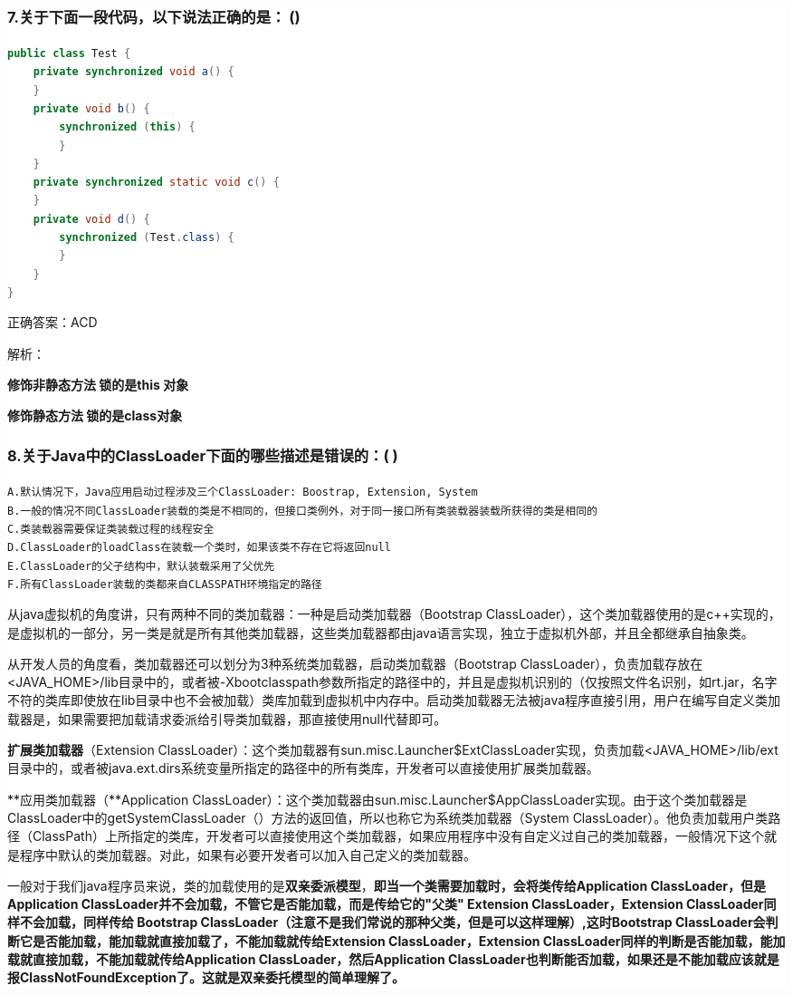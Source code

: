 ### 7.关于下面一段代码，以下说法正确的是： ()

```java
public class Test {
    private synchronized void a() {
    }
    private void b() {
        synchronized (this) {
        }
    }
    private synchronized static void c() {
    }
    private void d() {
        synchronized (Test.class) {
        }
    }
}
```

正确答案：ACD

解析：

**修饰非静态方法 锁的是this 对象**

**修饰静态方法 锁的是class对象**

### 8.关于Java中的ClassLoader下面的哪些描述是错误的：(  )

```
A.默认情况下，Java应用启动过程涉及三个ClassLoader: Boostrap, Extension, System
B.一般的情况不同ClassLoader装载的类是不相同的，但接口类例外，对于同一接口所有类装载器装载所获得的类是相同的
C.类装载器需要保证类装载过程的线程安全
D.ClassLoader的loadClass在装载一个类时，如果该类不存在它将返回null
E.ClassLoader的父子结构中，默认装载采用了父优先
F.所有ClassLoader装载的类都来自CLASSPATH环境指定的路径
```

从java虚拟机的角度讲，只有两种不同的类加载器：一种是启动类加载器（Bootstrap ClassLoader），这个类加载器使用的是c++实现的，是虚拟机的一部分，另一类是就是所有其他类加载器，这些类加载器都由java语言实现，独立于虚拟机外部，并且全都继承自抽象类。

从开发人员的角度看，类加载器还可以划分为3种系统类加载器，启动类加载器（Bootstrap ClassLoader），负责加载存放在<JAVA_HOME>/lib目录中的，或者被-Xbootclasspath参数所指定的路径中的，并且是虚拟机识别的（仅按照文件名识别，如rt.jar，名字不符的类库即使放在lib目录中也不会被加载）类库加载到虚拟机中内存中。启动类加载器无法被java程序直接引用，用户在编写自定义类加载器是，如果需要把加载请求委派给引导类加载器，那直接使用null代替即可。

**扩展类加载器**（Extension ClassLoader）：这个类加载器有sun.misc.Launcher$ExtClassLoader实现，负责加载<JAVA_HOME>/lib/ext目录中的，或者被java.ext.dirs系统变量所指定的路径中的所有类库，开发者可以直接使用扩展类加载器。

  **应用类加载器（**Application ClassLoader）：这个类加载器由sun.misc.Launcher$AppClassLoader实现。由于这个类加载器是ClassLoader中的getSystemClassLoader（）方法的返回值，所以也称它为系统类加载器（System ClassLoader）。他负责加载用户类路径（ClassPath）上所指定的类库，开发者可以直接使用这个类加载器，如果应用程序中没有自定义过自己的类加载器，一般情况下这个就是程序中默认的类加载器。对此，如果有必要开发者可以加入自己定义的类加载器。

  一般对于我们java程序员来说，类的加载使用的是**双亲委派模型**，**即当一个类需要加载时，会将类传给Application ClassLoader，但是Application ClassLoader并不会加载，不管它是否能加载，而是传给它的"父类" Extension ClassLoader，Extension ClassLoader同样不会加载，同样传给 Bootstrap ClassLoader（注意不是我们常说的那种父类，但是可以这样理解）,这时Bootstrap ClassLoader会判断它是否能加载，能加载就直接加载了，不能加载就传给Extension ClassLoader，Extension ClassLoader同样的判断是否能加载，能加载就直接加载，不能加载就传给Application ClassLoader，然后Application ClassLoader也判断能否加载，如果还是不能加载应该就是报ClassNotFoundException了。这就是双亲委托模型的简单理解了。**
